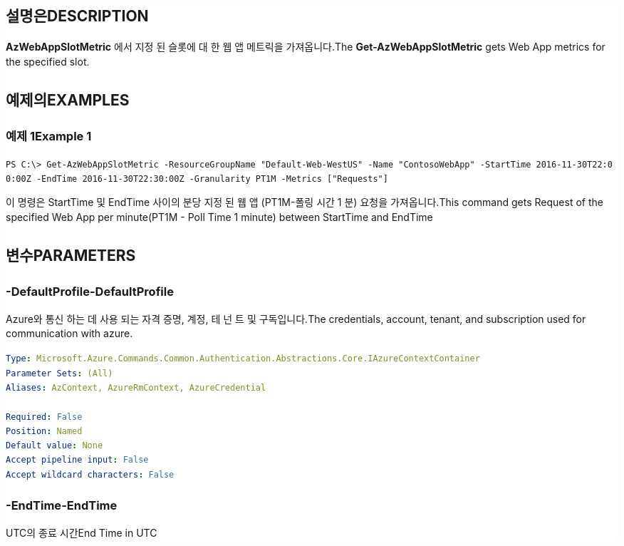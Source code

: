 ## <span data-ttu-id="f3a1a-107">설명은</span><span class="sxs-lookup"><span data-stu-id="f3a1a-107">DESCRIPTION</span></span>
<span data-ttu-id="f3a1a-108">**AzWebAppSlotMetric** 에서 지정 된 슬롯에 대 한 웹 앱 메트릭을 가져옵니다.</span><span class="sxs-lookup"><span data-stu-id="f3a1a-108">The **Get-AzWebAppSlotMetric** gets Web App metrics for the specified slot.</span></span>

## <span data-ttu-id="f3a1a-109">예제의</span><span class="sxs-lookup"><span data-stu-id="f3a1a-109">EXAMPLES</span></span>

### <span data-ttu-id="f3a1a-110">예제 1</span><span class="sxs-lookup"><span data-stu-id="f3a1a-110">Example 1</span></span>
```
PS C:\> Get-AzWebAppSlotMetric -ResourceGroupName "Default-Web-WestUS" -Name "ContosoWebApp" -StartTime 2016-11-30T22:00:00Z -EndTime 2016-11-30T22:30:00Z -Granularity PT1M -Metrics ["Requests"]
```

<span data-ttu-id="f3a1a-111">이 명령은 StartTime 및 EndTime 사이의 분당 지정 된 웹 앱 (PT1M-폴링 시간 1 분) 요청을 가져옵니다.</span><span class="sxs-lookup"><span data-stu-id="f3a1a-111">This command gets Request of the specified Web App per minute(PT1M - Poll Time 1 minute) between StartTime and EndTime</span></span>

## <span data-ttu-id="f3a1a-112">변수</span><span class="sxs-lookup"><span data-stu-id="f3a1a-112">PARAMETERS</span></span>

### <span data-ttu-id="f3a1a-113">-DefaultProfile</span><span class="sxs-lookup"><span data-stu-id="f3a1a-113">-DefaultProfile</span></span>
<span data-ttu-id="f3a1a-114">Azure와 통신 하는 데 사용 되는 자격 증명, 계정, 테 넌 트 및 구독입니다.</span><span class="sxs-lookup"><span data-stu-id="f3a1a-114">The credentials, account, tenant, and subscription used for communication with azure.</span></span>

```yaml
Type: Microsoft.Azure.Commands.Common.Authentication.Abstractions.Core.IAzureContextContainer
Parameter Sets: (All)
Aliases: AzContext, AzureRmContext, AzureCredential

Required: False
Position: Named
Default value: None
Accept pipeline input: False
Accept wildcard characters: False
```

### <span data-ttu-id="f3a1a-115">-EndTime</span><span class="sxs-lookup"><span data-stu-id="f3a1a-115">-EndTime</span></span>
<span data-ttu-id="f3a1a-116">UTC의 종료 시간</span><span class="sxs-lookup"><span data-stu-id="f3a1a-116">End Time in UTC</span></span>
